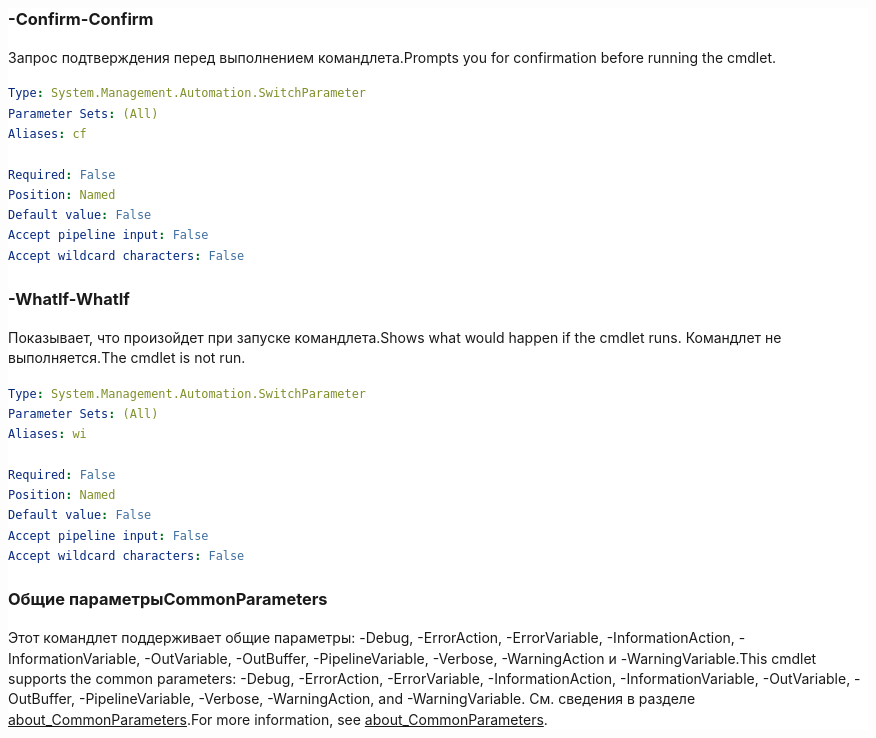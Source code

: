 ### <span data-ttu-id="8d014-149">-Confirm</span><span class="sxs-lookup"><span data-stu-id="8d014-149">-Confirm</span></span>

<span data-ttu-id="8d014-150">Запрос подтверждения перед выполнением командлета.</span><span class="sxs-lookup"><span data-stu-id="8d014-150">Prompts you for confirmation before running the cmdlet.</span></span>

```yaml
Type: System.Management.Automation.SwitchParameter
Parameter Sets: (All)
Aliases: cf

Required: False
Position: Named
Default value: False
Accept pipeline input: False
Accept wildcard characters: False
```

### <span data-ttu-id="8d014-151">-WhatIf</span><span class="sxs-lookup"><span data-stu-id="8d014-151">-WhatIf</span></span>

<span data-ttu-id="8d014-152">Показывает, что произойдет при запуске командлета.</span><span class="sxs-lookup"><span data-stu-id="8d014-152">Shows what would happen if the cmdlet runs.</span></span>
<span data-ttu-id="8d014-153">Командлет не выполняется.</span><span class="sxs-lookup"><span data-stu-id="8d014-153">The cmdlet is not run.</span></span>

```yaml
Type: System.Management.Automation.SwitchParameter
Parameter Sets: (All)
Aliases: wi

Required: False
Position: Named
Default value: False
Accept pipeline input: False
Accept wildcard characters: False
```

### <span data-ttu-id="8d014-154">Общие параметры</span><span class="sxs-lookup"><span data-stu-id="8d014-154">CommonParameters</span></span>

<span data-ttu-id="8d014-155">Этот командлет поддерживает общие параметры: -Debug, -ErrorAction, -ErrorVariable, -InformationAction, -InformationVariable, -OutVariable, -OutBuffer, -PipelineVariable, -Verbose, -WarningAction и -WarningVariable.</span><span class="sxs-lookup"><span data-stu-id="8d014-155">This cmdlet supports the common parameters: -Debug, -ErrorAction, -ErrorVariable, -InformationAction, -InformationVariable, -OutVariable, -OutBuffer, -PipelineVariable, -Verbose, -WarningAction, and -WarningVariable.</span></span> <span data-ttu-id="8d014-156">См. сведения в разделе [about_CommonParameters](../Microsoft.PowerShell.Core/About/about_CommonParameters.md).</span><span class="sxs-lookup"><span data-stu-id="8d014-156">For more information, see [about_CommonParameters](../Microsoft.PowerShell.Core/About/about_CommonParameters.md).</span></span>
